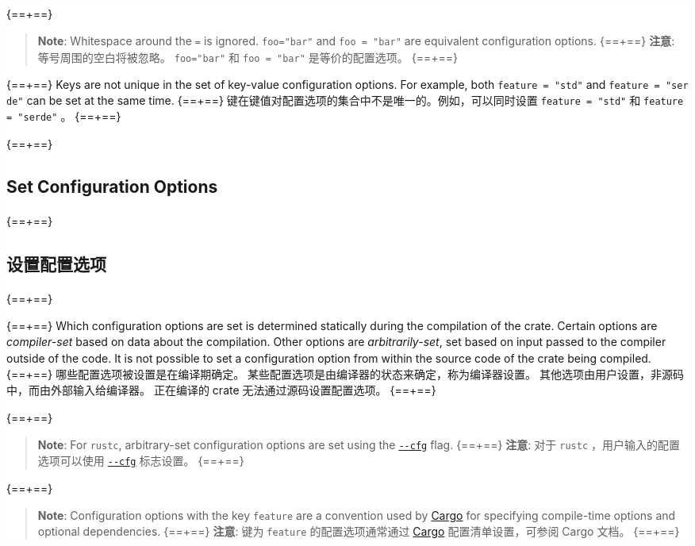 
{==+==}
> **Note**: Whitespace around the `=` is ignored. `foo="bar"` and `foo = "bar"`
> are equivalent configuration options.
{==+==}
> **注意**: 等号周围的空白将被忽略。 `foo="bar"` 和 `foo = "bar"` 是等价的配置选项。
{==+==}


{==+==}
Keys are not unique in the set of key-value configuration options. For example,
both `feature = "std"` and `feature = "serde"` can be set at the same time.
{==+==}
键在键值对配置选项的集合中不是唯一的。例如，可以同时设置 `feature = "std"` 和 `feature = "serde"` 。
{==+==}


{==+==}
## Set Configuration Options
{==+==}
## 设置配置选项
{==+==}


{==+==}
Which configuration options are set is determined statically during the
compilation of the crate. Certain options are _compiler-set_ based on data
about the compilation. Other options are _arbitrarily-set_, set based on input
passed to the compiler outside of the code. It is not possible to set a
configuration option from within the source code of the crate being compiled.
{==+==}
哪些配置选项被设置是在编译期确定。
某些配置选项是由编译器的状态来确定，称为编译器设置。
其他选项由用户设置，非源码中，而由外部输入给编译器。
正在编译的 crate 无法通过源码设置配置选项。
{==+==}


{==+==}
> **Note**: For `rustc`, arbitrary-set configuration options are set using the
> [`--cfg`] flag.
{==+==}
> **注意**: 对于 `rustc` ，用户输入的配置选项可以使用 [`--cfg`] 标志设置。
{==+==}


{==+==}
> **Note**: Configuration options with the key `feature` are a convention used
> by [Cargo][cargo-feature] for specifying compile-time options and optional
> dependencies.
{==+==}
> **注意**: 键为 `feature` 的配置选项通常通过 [Cargo][cargo-feature] 配置清单设置，可参阅 Cargo 文档。
{==+==}


[`core::sync::atomic`]: ../core/sync/atomic/index.html
[IDENTIFIER]: identifiers.md
[RAW_STRING_LITERAL]: tokens.md#raw-string-literals
[STRING_LITERAL]: tokens.md#string-literals
[Testing]: attributes/testing.md
[_Attr_]: attributes.md
[`--cfg`]: ../rustc/command-line-arguments.html#--cfg-configure-the-compilation-environment
[`--test`]: ../rustc/command-line-arguments.html#--test-build-a-test-harness
[`cfg`]: #the-cfg-attribute
[`cfg` macro]: #the-cfg-macro
[`cfg_attr`]: #the-cfg_attr-attribute
[`debug_assert!`]: ../std/macro.debug_assert.html
[`target_feature` attribute]: attributes/codegen.md#the-target_feature-attribute
[attribute]: attributes.md
[attributes]: attributes.md
[cargo-feature]: ../cargo/reference/features.html
[crate type]: linkage.md
[static C runtime]: linkage.md#static-and-dynamic-c-runtimes